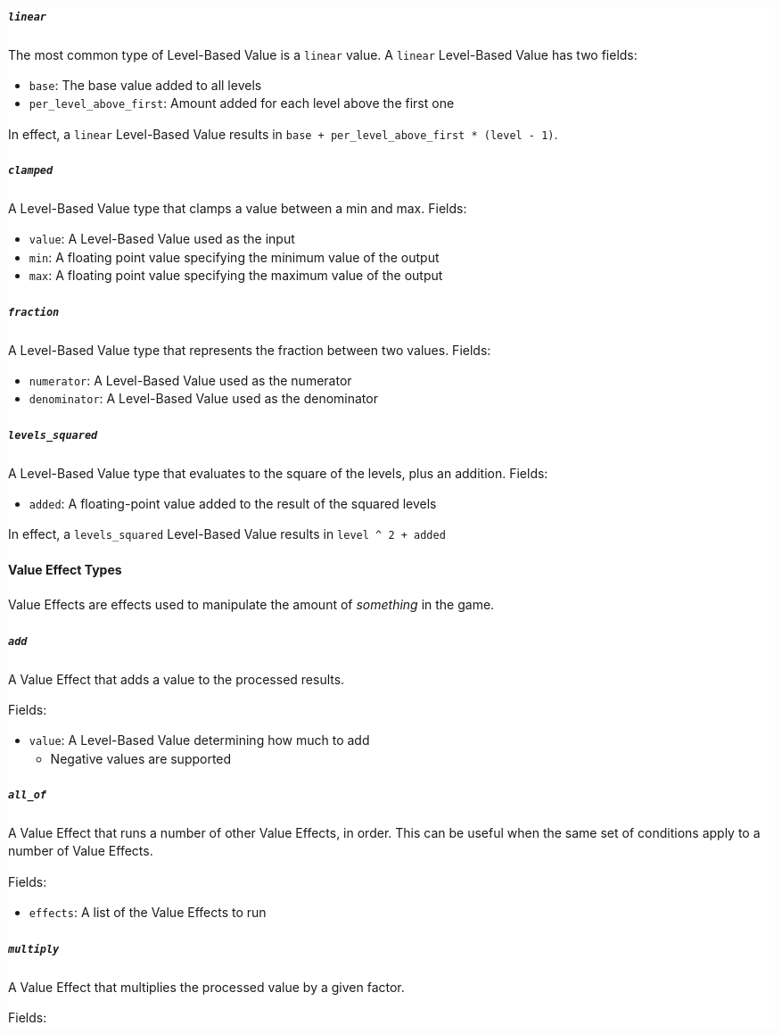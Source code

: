 ##### `linear`

The most common type of Level-Based Value is a `linear` value. A `linear` Level-Based Value has two fields:

-   `base`: The base value added to all levels
-   `per_level_above_first`: Amount added for each level above the first one

In effect, a `linear` Level-Based Value results in `base + per_level_above_first * (level - 1)`.

##### `clamped`

A Level-Based Value type that clamps a value between a min and max. Fields:

-   `value`: A Level-Based Value used as the input
-   `min`: A floating point value specifying the minimum value of the output
-   `max`: A floating point value specifying the maximum value of the output

##### `fraction`

A Level-Based Value type that represents the fraction between two values. Fields:

-   `numerator`: A Level-Based Value used as the numerator
-   `denominator`: A Level-Based Value used as the denominator

##### `levels_squared`

A Level-Based Value type that evaluates to the square of the levels, plus an addition. Fields:

-   `added`: A floating-point value added to the result of the squared levels

In effect, a `levels_squared` Level-Based Value results in `level ^ 2 + added`

#### Value Effect Types

Value Effects are effects used to manipulate the amount of _something_ in the game.

##### `add`

A Value Effect that adds a value to the processed results.

Fields:

-   `value`: A Level-Based Value determining how much to add
    -   Negative values are supported

##### `all_of`

A Value Effect that runs a number of other Value Effects, in order. This can be useful when the same set of conditions apply to a number of Value Effects.

Fields:

-   `effects`: A list of the Value Effects to run

##### `multiply`

A Value Effect that multiplies the processed value by a given factor.

Fields:
